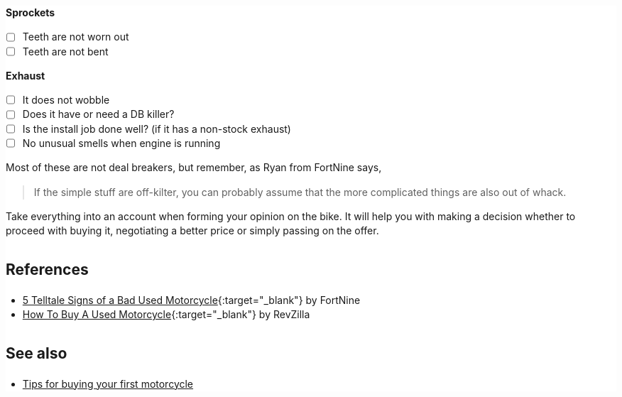 **Sprockets**
- [ ] Teeth are not worn out
- [ ] Teeth are not bent

**Exhaust**
- [ ] It does not wobble
- [ ] Does it have or need a DB killer?
- [ ] Is the install job done well? (if it has a non-stock exhaust)
- [ ] No unusual smells when engine is running

Most of these are not deal breakers, but remember, as Ryan from FortNine says,
> If the simple stuff are off-kilter, you can probably assume that the more complicated things are also out of whack.

Take everything into an account when forming your opinion on the bike. It will help you with making a decision whether to proceed with buying it, negotiating a better price or simply passing on the offer.

## References
- [5 Telltale Signs of a Bad Used Motorcycle](https://www.youtube.com/watch?v=VKGZdsIkLog){:target="_blank"} by FortNine
- [How To Buy A Used Motorcycle](https://www.youtube.com/watch?v=ea2VK1jwdsg){:target="_blank"} by RevZilla

## See also
- [Tips for buying your first motorcycle](https://mitevstefan.com/articles/Tips-for-buying-your-first-motorcycle/)